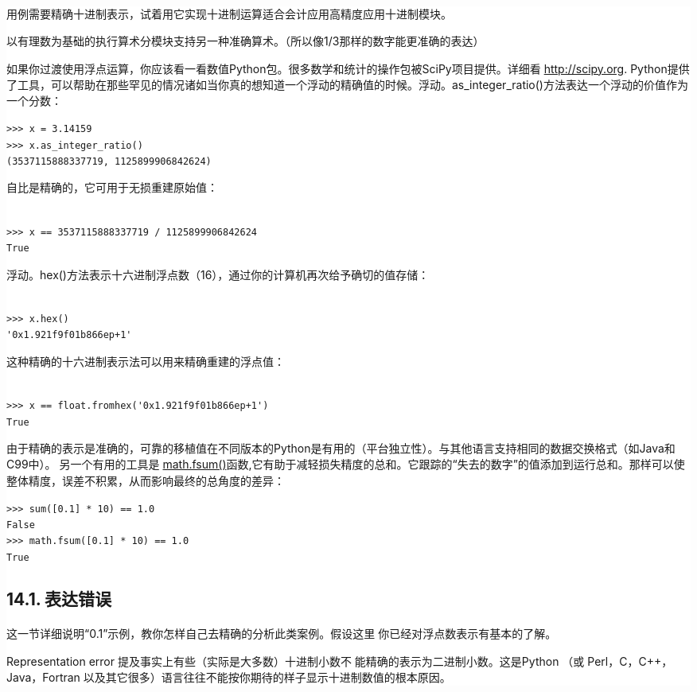 用例需要精确十进制表示，试着用它实现十进制运算适合会计应用高精度应用十进制模块。

以有理数为基础的执行算术分模块支持另一种准确算术。（所以像1/3那样的数字能更准确的表达）

如果你过渡使用浮点运算，你应该看一看数值Python包。很多数学和统计的操作包被SciPy项目提供。详细看 <http://scipy.org>.
Python提供了工具，可以帮助在那些罕见的情况诸如当你真的想知道一个浮动的精确值的时候。浮动。as_integer_ratio()方法表达一个浮动的价值作为一个分数：

```
>>> x = 3.14159  
>>> x.as_integer_ratio()  
(3537115888337719, 1125899906842624)  

```
自比是精确的，它可用于无损重建原始值：

```

>>> x == 3537115888337719 / 1125899906842624  
True  

```

浮动。hex()方法表示十六进制浮点数（16），通过你的计算机再次给予确切的值存储：

```

>>> x.hex()  
'0x1.921f9f01b866ep+1'  

```

这种精确的十六进制表示法可以用来精确重建的浮点值：

```

>>> x == float.fromhex('0x1.921f9f01b866ep+1')  
True  

```

由于精确的表示是准确的，可靠的移植值在不同版本的Python是有用的（平台独立性）。与其他语言支持相同的数据交换格式（如Java和C99中）。
另一个有用的工具是 [math.fsum()](https://docs.python.org/3/library/math.html#math.fsum)函数,它有助于减轻损失精度的总和。它跟踪的“失去的数字”的值添加到运行总和。那样可以使整体精度，误差不积累，从而影响最终的总角度的差异：

```
>>> sum([0.1] * 10) == 1.0  
False  
>>> math.fsum([0.1] * 10) == 1.0  
True  

```

## 14.1. 表达错误

这一节详细说明“0.1”示例，教你怎样自己去精确的分析此类案例。假设这里 你已经对浮点数表示有基本的了解。

Representation error 提及事实上有些（实际是大多数）十进制小数不 能精确的表示为二进制小数。这是Python （或 Perl，C，C++，Java，Fortran 以及其它很多）语言往往不能按你期待的样子显示十进制数值的根本原因。
